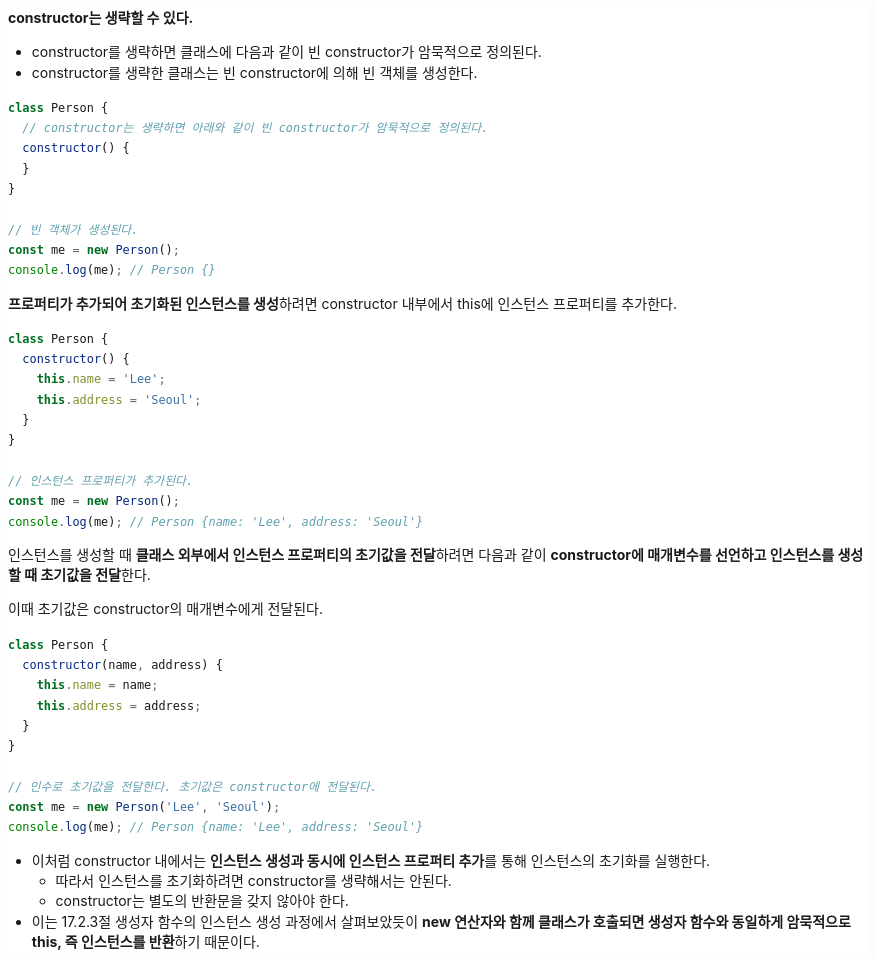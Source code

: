 **constructor는 생략할 수 있다.**

- constructor를 생략하면 클래스에 다음과 같이 빈 constructor가 암묵적으로 정의된다.
- constructor를 생략한 클래스는 빈 constructor에 의해 빈 객체를 생성한다.

```jsx
class Person {
  // constructor는 생략하면 아래와 같이 빈 constructor가 암묵적으로 정의된다.
  constructor() {
  }
}

// 빈 객체가 생성된다.
const me = new Person();
console.log(me); // Person {}
```

**프로퍼티가 추가되어 초기화된 인스턴스를 생성**하려면 constructor 내부에서 this에 인스턴스 프로퍼티를 추가한다.

```jsx
class Person {
  constructor() {
    this.name = 'Lee';
    this.address = 'Seoul';
  }
}

// 인스턴스 프로퍼티가 추가된다.
const me = new Person();
console.log(me); // Person {name: 'Lee', address: 'Seoul'}
```

인스턴스를 생성할 때 **클래스 외부에서 인스턴스 프로퍼티의 초기값을 전달**하려면 다음과 같이 **constructor에 매개변수를 선언하고 인스턴스를 생성할 때 초기값을 전달**한다.

이때 초기값은 constructor의 매개변수에게 전달된다.

```jsx
class Person {
  constructor(name, address) {
    this.name = name;
    this.address = address;
  }
}

// 인수로 초기값을 전달한다. 초기값은 constructor에 전달된다.
const me = new Person('Lee', 'Seoul');
console.log(me); // Person {name: 'Lee', address: 'Seoul'}
```

- 이처럼 constructor 내에서는 **인스턴스 생성과 동시에 인스턴스 프로퍼티 추가**를 통해 인스턴스의 초기화를 실행한다.
  - 따라서 인스턴스를 초기화하려면 constructor를 생략해서는 안된다.
  - constructor는 별도의 반환문을 갖지 않아야 한다.
- 이는 17.2.3절 생성자 함수의 인스턴스 생성 과정에서 살펴보았듯이 **new 연산자와 함께 클래스가 호출되면 생성자 함수와 동일하게 암묵적으로 this, 즉 인스턴스를 반환**하기 때문이다.
